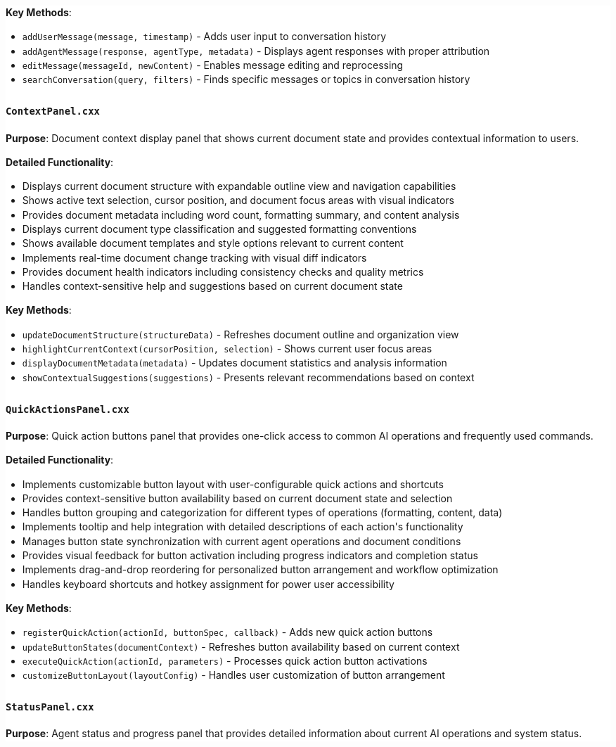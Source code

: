 **Key Methods**:
- `addUserMessage(message, timestamp)` - Adds user input to conversation history
- `addAgentMessage(response, agentType, metadata)` - Displays agent responses with proper attribution
- `editMessage(messageId, newContent)` - Enables message editing and reprocessing
- `searchConversation(query, filters)` - Finds specific messages or topics in conversation history

### `ContextPanel.cxx`
**Purpose**: Document context display panel that shows current document state and provides contextual information to users.

**Detailed Functionality**:
- Displays current document structure with expandable outline view and navigation capabilities
- Shows active text selection, cursor position, and document focus areas with visual indicators
- Provides document metadata including word count, formatting summary, and content analysis
- Displays current document type classification and suggested formatting conventions
- Shows available document templates and style options relevant to current content
- Implements real-time document change tracking with visual diff indicators
- Provides document health indicators including consistency checks and quality metrics
- Handles context-sensitive help and suggestions based on current document state

**Key Methods**:
- `updateDocumentStructure(structureData)` - Refreshes document outline and organization view
- `highlightCurrentContext(cursorPosition, selection)` - Shows current user focus areas
- `displayDocumentMetadata(metadata)` - Updates document statistics and analysis information
- `showContextualSuggestions(suggestions)` - Presents relevant recommendations based on context

### `QuickActionsPanel.cxx`
**Purpose**: Quick action buttons panel that provides one-click access to common AI operations and frequently used commands.

**Detailed Functionality**:
- Implements customizable button layout with user-configurable quick actions and shortcuts
- Provides context-sensitive button availability based on current document state and selection
- Handles button grouping and categorization for different types of operations (formatting, content, data)
- Implements tooltip and help integration with detailed descriptions of each action's functionality
- Manages button state synchronization with current agent operations and document conditions
- Provides visual feedback for button activation including progress indicators and completion status
- Implements drag-and-drop reordering for personalized button arrangement and workflow optimization
- Handles keyboard shortcuts and hotkey assignment for power user accessibility

**Key Methods**:
- `registerQuickAction(actionId, buttonSpec, callback)` - Adds new quick action buttons
- `updateButtonStates(documentContext)` - Refreshes button availability based on current context
- `executeQuickAction(actionId, parameters)` - Processes quick action button activations
- `customizeButtonLayout(layoutConfig)` - Handles user customization of button arrangement

### `StatusPanel.cxx`
**Purpose**: Agent status and progress panel that provides detailed information about current AI operations and system status.
